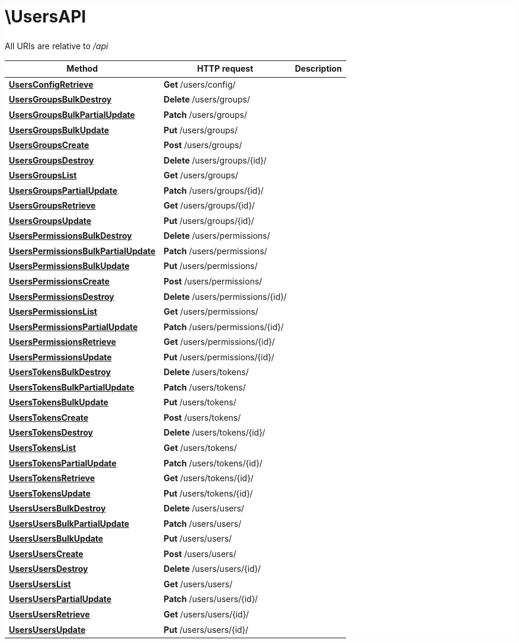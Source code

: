# \UsersAPI

All URIs are relative to */api*

Method | HTTP request | Description
------------- | ------------- | -------------
[**UsersConfigRetrieve**](UsersAPI.md#UsersConfigRetrieve) | **Get** /users/config/ | 
[**UsersGroupsBulkDestroy**](UsersAPI.md#UsersGroupsBulkDestroy) | **Delete** /users/groups/ | 
[**UsersGroupsBulkPartialUpdate**](UsersAPI.md#UsersGroupsBulkPartialUpdate) | **Patch** /users/groups/ | 
[**UsersGroupsBulkUpdate**](UsersAPI.md#UsersGroupsBulkUpdate) | **Put** /users/groups/ | 
[**UsersGroupsCreate**](UsersAPI.md#UsersGroupsCreate) | **Post** /users/groups/ | 
[**UsersGroupsDestroy**](UsersAPI.md#UsersGroupsDestroy) | **Delete** /users/groups/{id}/ | 
[**UsersGroupsList**](UsersAPI.md#UsersGroupsList) | **Get** /users/groups/ | 
[**UsersGroupsPartialUpdate**](UsersAPI.md#UsersGroupsPartialUpdate) | **Patch** /users/groups/{id}/ | 
[**UsersGroupsRetrieve**](UsersAPI.md#UsersGroupsRetrieve) | **Get** /users/groups/{id}/ | 
[**UsersGroupsUpdate**](UsersAPI.md#UsersGroupsUpdate) | **Put** /users/groups/{id}/ | 
[**UsersPermissionsBulkDestroy**](UsersAPI.md#UsersPermissionsBulkDestroy) | **Delete** /users/permissions/ | 
[**UsersPermissionsBulkPartialUpdate**](UsersAPI.md#UsersPermissionsBulkPartialUpdate) | **Patch** /users/permissions/ | 
[**UsersPermissionsBulkUpdate**](UsersAPI.md#UsersPermissionsBulkUpdate) | **Put** /users/permissions/ | 
[**UsersPermissionsCreate**](UsersAPI.md#UsersPermissionsCreate) | **Post** /users/permissions/ | 
[**UsersPermissionsDestroy**](UsersAPI.md#UsersPermissionsDestroy) | **Delete** /users/permissions/{id}/ | 
[**UsersPermissionsList**](UsersAPI.md#UsersPermissionsList) | **Get** /users/permissions/ | 
[**UsersPermissionsPartialUpdate**](UsersAPI.md#UsersPermissionsPartialUpdate) | **Patch** /users/permissions/{id}/ | 
[**UsersPermissionsRetrieve**](UsersAPI.md#UsersPermissionsRetrieve) | **Get** /users/permissions/{id}/ | 
[**UsersPermissionsUpdate**](UsersAPI.md#UsersPermissionsUpdate) | **Put** /users/permissions/{id}/ | 
[**UsersTokensBulkDestroy**](UsersAPI.md#UsersTokensBulkDestroy) | **Delete** /users/tokens/ | 
[**UsersTokensBulkPartialUpdate**](UsersAPI.md#UsersTokensBulkPartialUpdate) | **Patch** /users/tokens/ | 
[**UsersTokensBulkUpdate**](UsersAPI.md#UsersTokensBulkUpdate) | **Put** /users/tokens/ | 
[**UsersTokensCreate**](UsersAPI.md#UsersTokensCreate) | **Post** /users/tokens/ | 
[**UsersTokensDestroy**](UsersAPI.md#UsersTokensDestroy) | **Delete** /users/tokens/{id}/ | 
[**UsersTokensList**](UsersAPI.md#UsersTokensList) | **Get** /users/tokens/ | 
[**UsersTokensPartialUpdate**](UsersAPI.md#UsersTokensPartialUpdate) | **Patch** /users/tokens/{id}/ | 
[**UsersTokensRetrieve**](UsersAPI.md#UsersTokensRetrieve) | **Get** /users/tokens/{id}/ | 
[**UsersTokensUpdate**](UsersAPI.md#UsersTokensUpdate) | **Put** /users/tokens/{id}/ | 
[**UsersUsersBulkDestroy**](UsersAPI.md#UsersUsersBulkDestroy) | **Delete** /users/users/ | 
[**UsersUsersBulkPartialUpdate**](UsersAPI.md#UsersUsersBulkPartialUpdate) | **Patch** /users/users/ | 
[**UsersUsersBulkUpdate**](UsersAPI.md#UsersUsersBulkUpdate) | **Put** /users/users/ | 
[**UsersUsersCreate**](UsersAPI.md#UsersUsersCreate) | **Post** /users/users/ | 
[**UsersUsersDestroy**](UsersAPI.md#UsersUsersDestroy) | **Delete** /users/users/{id}/ | 
[**UsersUsersList**](UsersAPI.md#UsersUsersList) | **Get** /users/users/ | 
[**UsersUsersPartialUpdate**](UsersAPI.md#UsersUsersPartialUpdate) | **Patch** /users/users/{id}/ | 
[**UsersUsersRetrieve**](UsersAPI.md#UsersUsersRetrieve) | **Get** /users/users/{id}/ | 
[**UsersUsersUpdate**](UsersAPI.md#UsersUsersUpdate) | **Put** /users/users/{id}/ | 
